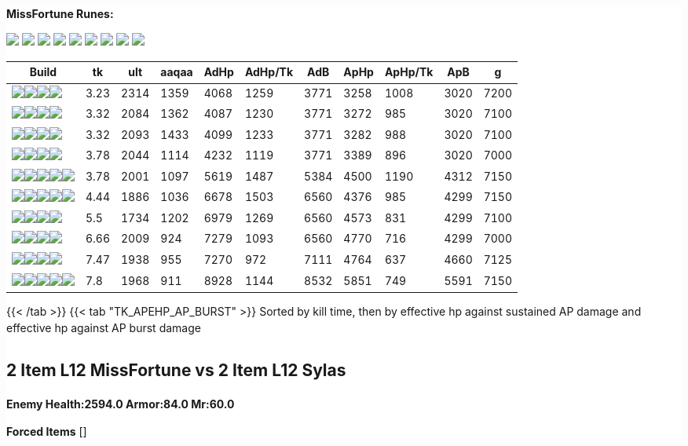 

**MissFortune Runes:**


![](/Styles/Precision/PressTheAttack/PressTheAttack.png)
![](/Styles/Precision/Overheal.png)
![](/Styles/Precision/LegendBloodline/LegendBloodline.png)
![](/Styles/Precision/CutDown/CutDown.png)
![](/Styles/Sorcery/AbsoluteFocus/AbsoluteFocus.png)
![](/Styles/Sorcery/GatheringStorm/GatheringStorm.png)
![](/StatMods/StatModsAdaptiveForceIcon.png)
![](/StatMods/StatModsAdaptiveForceIcon.png)
![](/StatMods/StatModsArmorIcon.png)





 Build |tk|ult|aaqaa|AdHp|AdHp/Tk|AdB|ApHp|ApHp/Tk|ApB|g
-|-|-|-|-|-|-|-|-|-|-
![](/item/3153.png)![](/item/6691.png)![](/item/1055.png)![](/item/1036.png)|3.23|2314|1359|4068|1259|3771|3258|1008|3020|7200
![](/item/3153.png)![](/item/6676.png)![](/item/1055.png)![](/item/1036.png)|3.32|2084|1362|4087|1230|3771|3272|985|3020|7100
![](/item/3153.png)![](/item/3036.png)![](/item/1055.png)![](/item/1036.png)|3.32|2093|1433|4099|1233|3771|3282|988|3020|7100
![](/item/6672.png)![](/item/3072.png)![](/item/1055.png)![](/item/1036.png)|3.78|2044|1114|4232|1119|3771|3389|896|3020|7000
![](/item/6672.png)![](/item/6673.png)![](/item/1055.png)![](/item/1036.png)![](/item/1036.png)|3.78|2001|1097|5619|1487|5384|4500|1190|4312|7150
![](/item/6672.png)![](/item/3026.png)![](/item/1055.png)![](/item/1036.png)![](/item/1036.png)|4.44|1886|1036|6678|1503|6560|4376|985|4299|7150
![](/item/3153.png)![](/item/3026.png)![](/item/1055.png)![](/item/1036.png)|5.5|1734|1202|6979|1269|6560|4573|831|4299|7100
![](/item/3026.png)![](/item/3072.png)![](/item/1055.png)![](/item/1036.png)|6.66|2009|924|7279|1093|6560|4770|716|4299|7000
![](/item/6609.png)![](/item/3026.png)![](/item/1055.png)![](/item/1037.png)|7.47|1938|955|7270|972|7111|4764|637|4660|7125
![](/item/6673.png)![](/item/3026.png)![](/item/1055.png)![](/item/1036.png)![](/item/1036.png)|7.8|1968|911|8928|1144|8532|5851|749|5591|7150
{{< /tab >}}
{{< tab "TK_APEHP_AP_BURST" >}}
Sorted by kill time, then by effective hp against sustained AP damage and effective hp against AP burst damage
## 2 Item L12 MissFortune vs 2 Item L12 Sylas

**Enemy Health:2594.0 Armor:84.0 Mr:60.0**


**Forced Items** []




